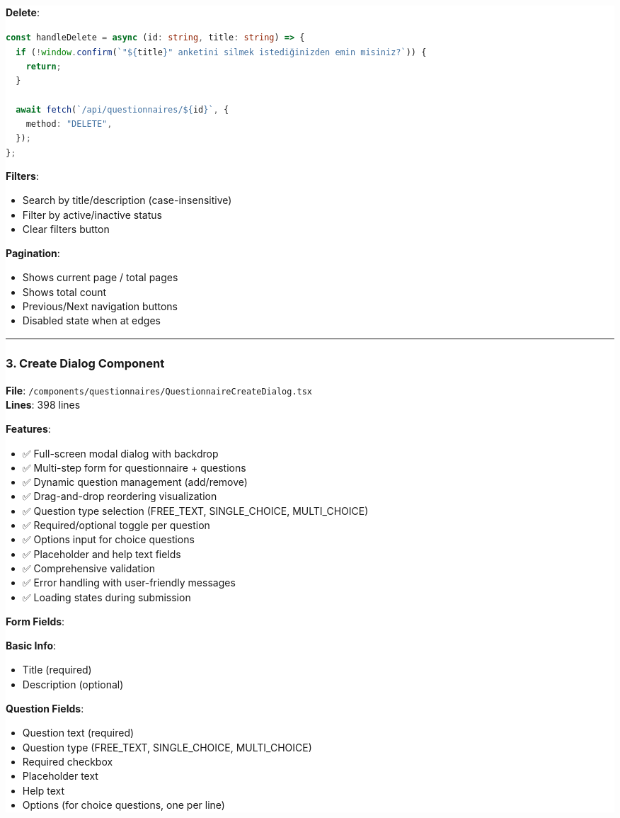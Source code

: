**Delete**:
```typescript
const handleDelete = async (id: string, title: string) => {
  if (!window.confirm(`"${title}" anketini silmek istediğinizden emin misiniz?`)) {
    return;
  }
  
  await fetch(`/api/questionnaires/${id}`, {
    method: "DELETE",
  });
};
```

**Filters**:
- Search by title/description (case-insensitive)
- Filter by active/inactive status
- Clear filters button

**Pagination**:
- Shows current page / total pages
- Shows total count
- Previous/Next navigation buttons
- Disabled state when at edges

---

### 3. Create Dialog Component

**File**: `/components/questionnaires/QuestionnaireCreateDialog.tsx`  
**Lines**: 398 lines

**Features**:
- ✅ Full-screen modal dialog with backdrop
- ✅ Multi-step form for questionnaire + questions
- ✅ Dynamic question management (add/remove)
- ✅ Drag-and-drop reordering visualization
- ✅ Question type selection (FREE_TEXT, SINGLE_CHOICE, MULTI_CHOICE)
- ✅ Required/optional toggle per question
- ✅ Options input for choice questions
- ✅ Placeholder and help text fields
- ✅ Comprehensive validation
- ✅ Error handling with user-friendly messages
- ✅ Loading states during submission

**Form Fields**:

**Basic Info**:
- Title (required)
- Description (optional)

**Question Fields**:
- Question text (required)
- Question type (FREE_TEXT, SINGLE_CHOICE, MULTI_CHOICE)
- Required checkbox
- Placeholder text
- Help text
- Options (for choice questions, one per line)
